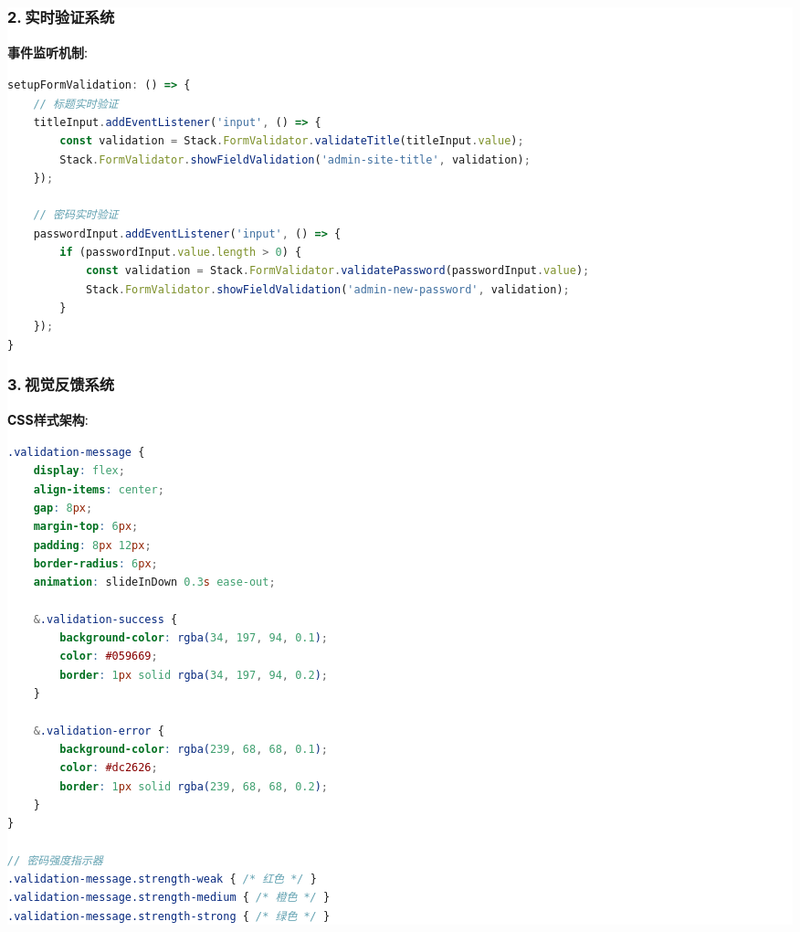 ### 2. 实时验证系统

**事件监听机制**:
```typescript
setupFormValidation: () => {
    // 标题实时验证
    titleInput.addEventListener('input', () => {
        const validation = Stack.FormValidator.validateTitle(titleInput.value);
        Stack.FormValidator.showFieldValidation('admin-site-title', validation);
    });
    
    // 密码实时验证
    passwordInput.addEventListener('input', () => {
        if (passwordInput.value.length > 0) {
            const validation = Stack.FormValidator.validatePassword(passwordInput.value);
            Stack.FormValidator.showFieldValidation('admin-new-password', validation);
        }
    });
}
```

### 3. 视觉反馈系统

**CSS样式架构**:
```scss
.validation-message {
    display: flex;
    align-items: center;
    gap: 8px;
    margin-top: 6px;
    padding: 8px 12px;
    border-radius: 6px;
    animation: slideInDown 0.3s ease-out;
    
    &.validation-success {
        background-color: rgba(34, 197, 94, 0.1);
        color: #059669;
        border: 1px solid rgba(34, 197, 94, 0.2);
    }
    
    &.validation-error {
        background-color: rgba(239, 68, 68, 0.1);
        color: #dc2626;
        border: 1px solid rgba(239, 68, 68, 0.2);
    }
}

// 密码强度指示器
.validation-message.strength-weak { /* 红色 */ }
.validation-message.strength-medium { /* 橙色 */ }
.validation-message.strength-strong { /* 绿色 */ }
```
